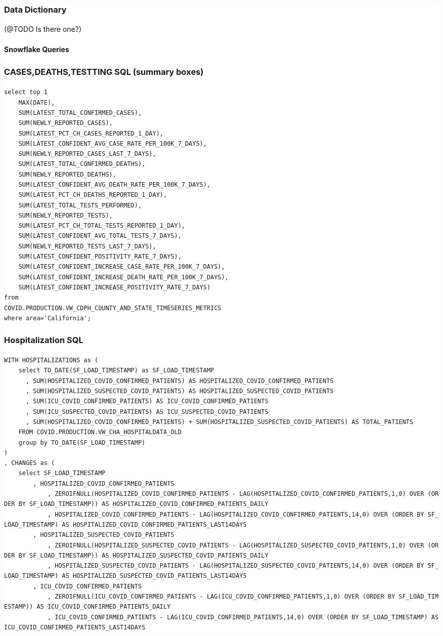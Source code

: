 
### Data Dictionary
(@TODO Is there one?)

#### Snowflake Queries

### CASES,DEATHS,TESTTING SQL (summary boxes)
```
select top 1
    MAX(DATE),
    SUM(LATEST_TOTAL_CONFIRMED_CASES),
    SUM(NEWLY_REPORTED_CASES),
    SUM(LATEST_PCT_CH_CASES_REPORTED_1_DAY),
    SUM(LATEST_CONFIDENT_AVG_CASE_RATE_PER_100K_7_DAYS),
    SUM(NEWLY_REPORTED_CASES_LAST_7_DAYS),
    SUM(LATEST_TOTAL_CONFIRMED_DEATHS),
    SUM(NEWLY_REPORTED_DEATHS),
    SUM(LATEST_CONFIDENT_AVG_DEATH_RATE_PER_100K_7_DAYS),      
    SUM(LATEST_PCT_CH_DEATHS_REPORTED_1_DAY),
    SUM(LATEST_TOTAL_TESTS_PERFORMED),
    SUM(NEWLY_REPORTED_TESTS),
    SUM(LATEST_PCT_CH_TOTAL_TESTS_REPORTED_1_DAY),
    SUM(LATEST_CONFIDENT_AVG_TOTAL_TESTS_7_DAYS),
    SUM(NEWLY_REPORTED_TESTS_LAST_7_DAYS),
    SUM(LATEST_CONFIDENT_POSITIVITY_RATE_7_DAYS),
    SUM(LATEST_CONFIDENT_INCREASE_CASE_RATE_PER_100K_7_DAYS),
    SUM(LATEST_CONFIDENT_INCREASE_DEATH_RATE_PER_100K_7_DAYS),
    SUM(LATEST_CONFIDENT_INCREASE_POSITIVITY_RATE_7_DAYS)
from
COVID.PRODUCTION.VW_CDPH_COUNTY_AND_STATE_TIMESERIES_METRICS  
where area='California';
```

### Hospitalization SQL
```
WITH HOSPITALIZATIONS as (
    select TO_DATE(SF_LOAD_TIMESTAMP) as SF_LOAD_TIMESTAMP
      , SUM(HOSPITALIZED_COVID_CONFIRMED_PATIENTS) AS HOSPITALIZED_COVID_CONFIRMED_PATIENTS
      , SUM(HOSPITALIZED_SUSPECTED_COVID_PATIENTS) AS HOSPITALIZED_SUSPECTED_COVID_PATIENTS
      , SUM(ICU_COVID_CONFIRMED_PATIENTS) AS ICU_COVID_CONFIRMED_PATIENTS
      , SUM(ICU_SUSPECTED_COVID_PATIENTS) AS ICU_SUSPECTED_COVID_PATIENTS
      , SUM(HOSPITALIZED_COVID_CONFIRMED_PATIENTS) + SUM(HOSPITALIZED_SUSPECTED_COVID_PATIENTS) AS TOTAL_PATIENTS
    FROM COVID.PRODUCTION.VW_CHA_HOSPITALDATA_OLD
    group by TO_DATE(SF_LOAD_TIMESTAMP)
)
, CHANGES as (
    select SF_LOAD_TIMESTAMP
        , HOSPITALIZED_COVID_CONFIRMED_PATIENTS
            , ZEROIFNULL(HOSPITALIZED_COVID_CONFIRMED_PATIENTS - LAG(HOSPITALIZED_COVID_CONFIRMED_PATIENTS,1,0) OVER (ORDER BY SF_LOAD_TIMESTAMP)) AS HOSPITALIZED_COVID_CONFIRMED_PATIENTS_DAILY
            , HOSPITALIZED_COVID_CONFIRMED_PATIENTS - LAG(HOSPITALIZED_COVID_CONFIRMED_PATIENTS,14,0) OVER (ORDER BY SF_LOAD_TIMESTAMP) AS HOSPITALIZED_COVID_CONFIRMED_PATIENTS_LAST14DAYS
        , HOSPITALIZED_SUSPECTED_COVID_PATIENTS
            , ZEROIFNULL(HOSPITALIZED_SUSPECTED_COVID_PATIENTS - LAG(HOSPITALIZED_SUSPECTED_COVID_PATIENTS,1,0) OVER (ORDER BY SF_LOAD_TIMESTAMP)) AS HOSPITALIZED_SUSPECTED_COVID_PATIENTS_DAILY
            , HOSPITALIZED_SUSPECTED_COVID_PATIENTS - LAG(HOSPITALIZED_SUSPECTED_COVID_PATIENTS,14,0) OVER (ORDER BY SF_LOAD_TIMESTAMP) AS HOSPITALIZED_SUSPECTED_COVID_PATIENTS_LAST14DAYS
        , ICU_COVID_CONFIRMED_PATIENTS
            , ZEROIFNULL(ICU_COVID_CONFIRMED_PATIENTS - LAG(ICU_COVID_CONFIRMED_PATIENTS,1,0) OVER (ORDER BY SF_LOAD_TIMESTAMP)) AS ICU_COVID_CONFIRMED_PATIENTS_DAILY
            , ICU_COVID_CONFIRMED_PATIENTS - LAG(ICU_COVID_CONFIRMED_PATIENTS,14,0) OVER (ORDER BY SF_LOAD_TIMESTAMP) AS ICU_COVID_CONFIRMED_PATIENTS_LAST14DAYS
```